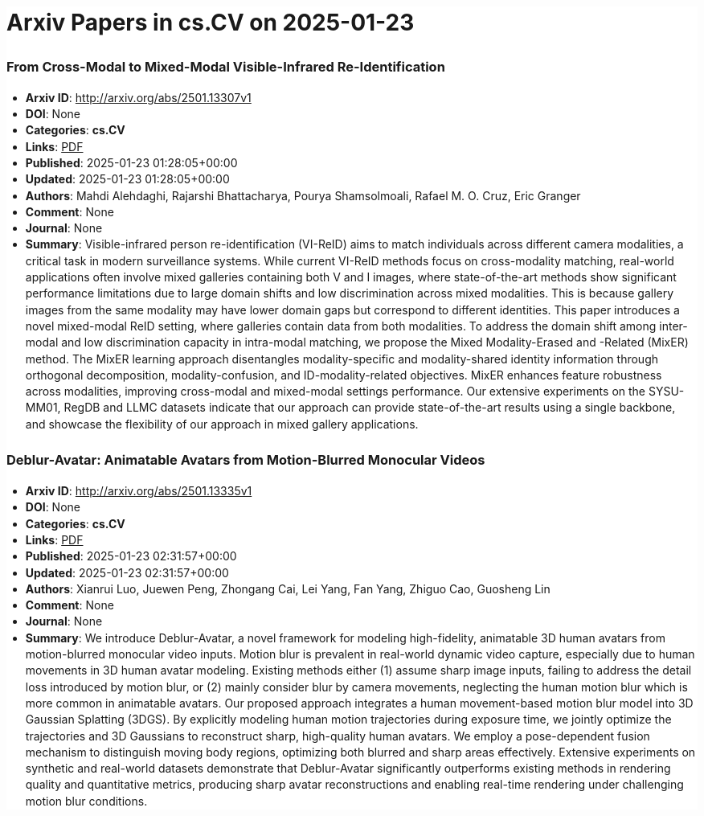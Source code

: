 # Arxiv Papers in cs.CV on 2025-01-23
### From Cross-Modal to Mixed-Modal Visible-Infrared Re-Identification
- **Arxiv ID**: http://arxiv.org/abs/2501.13307v1
- **DOI**: None
- **Categories**: **cs.CV**
- **Links**: [PDF](http://arxiv.org/pdf/2501.13307v1)
- **Published**: 2025-01-23 01:28:05+00:00
- **Updated**: 2025-01-23 01:28:05+00:00
- **Authors**: Mahdi Alehdaghi, Rajarshi Bhattacharya, Pourya Shamsolmoali, Rafael M. O. Cruz, Eric Granger
- **Comment**: None
- **Journal**: None
- **Summary**: Visible-infrared person re-identification (VI-ReID) aims to match individuals across different camera modalities, a critical task in modern surveillance systems. While current VI-ReID methods focus on cross-modality matching, real-world applications often involve mixed galleries containing both V and I images, where state-of-the-art methods show significant performance limitations due to large domain shifts and low discrimination across mixed modalities. This is because gallery images from the same modality may have lower domain gaps but correspond to different identities. This paper introduces a novel mixed-modal ReID setting, where galleries contain data from both modalities. To address the domain shift among inter-modal and low discrimination capacity in intra-modal matching, we propose the Mixed Modality-Erased and -Related (MixER) method. The MixER learning approach disentangles modality-specific and modality-shared identity information through orthogonal decomposition, modality-confusion, and ID-modality-related objectives. MixER enhances feature robustness across modalities, improving cross-modal and mixed-modal settings performance. Our extensive experiments on the SYSU-MM01, RegDB and LLMC datasets indicate that our approach can provide state-of-the-art results using a single backbone, and showcase the flexibility of our approach in mixed gallery applications.



### Deblur-Avatar: Animatable Avatars from Motion-Blurred Monocular Videos
- **Arxiv ID**: http://arxiv.org/abs/2501.13335v1
- **DOI**: None
- **Categories**: **cs.CV**
- **Links**: [PDF](http://arxiv.org/pdf/2501.13335v1)
- **Published**: 2025-01-23 02:31:57+00:00
- **Updated**: 2025-01-23 02:31:57+00:00
- **Authors**: Xianrui Luo, Juewen Peng, Zhongang Cai, Lei Yang, Fan Yang, Zhiguo Cao, Guosheng Lin
- **Comment**: None
- **Journal**: None
- **Summary**: We introduce Deblur-Avatar, a novel framework for modeling high-fidelity, animatable 3D human avatars from motion-blurred monocular video inputs. Motion blur is prevalent in real-world dynamic video capture, especially due to human movements in 3D human avatar modeling. Existing methods either (1) assume sharp image inputs, failing to address the detail loss introduced by motion blur, or (2) mainly consider blur by camera movements, neglecting the human motion blur which is more common in animatable avatars. Our proposed approach integrates a human movement-based motion blur model into 3D Gaussian Splatting (3DGS). By explicitly modeling human motion trajectories during exposure time, we jointly optimize the trajectories and 3D Gaussians to reconstruct sharp, high-quality human avatars. We employ a pose-dependent fusion mechanism to distinguish moving body regions, optimizing both blurred and sharp areas effectively. Extensive experiments on synthetic and real-world datasets demonstrate that Deblur-Avatar significantly outperforms existing methods in rendering quality and quantitative metrics, producing sharp avatar reconstructions and enabling real-time rendering under challenging motion blur conditions.
